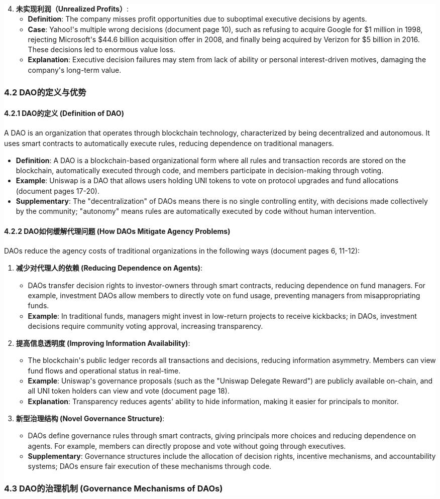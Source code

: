 4. **未实现利润（Unrealized Profits）**:
   - **Definition**: The company misses profit opportunities due to suboptimal executive decisions by agents.
   - **Case**: Yahoo!'s multiple wrong decisions (document page 10), such as refusing to acquire Google for $1 million in 1998, rejecting Microsoft's $44.6 billion acquisition offer in 2008, and finally being acquired by Verizon for $5 billion in 2016. These decisions led to enormous value loss.
   - **Explanation**: Executive decision failures may stem from lack of ability or personal interest-driven motives, damaging the company's long-term value.

### 4.2 DAO的定义与优势

#### 4.2.1 DAO的定义 (Definition of DAO)

A DAO is an organization that operates through blockchain technology, characterized by being decentralized and autonomous. It uses smart contracts to automatically execute rules, reducing dependence on traditional managers.

- **Definition**: A DAO is a blockchain-based organizational form where all rules and transaction records are stored on the blockchain, automatically executed through code, and members participate in decision-making through voting.
- **Example**: Uniswap is a DAO that allows users holding UNI tokens to vote on protocol upgrades and fund allocations (document pages 17-20).
- **Supplementary**: The "decentralization" of DAOs means there is no single controlling entity, with decisions made collectively by the community; "autonomy" means rules are automatically executed by code without human intervention.

#### 4.2.2 DAO如何缓解代理问题 (How DAOs Mitigate Agency Problems)

DAOs reduce the agency costs of traditional organizations in the following ways (document pages 6, 11-12):

1. **减少对代理人的依赖 (Reducing Dependence on Agents)**:
   - DAOs transfer decision rights to investor-owners through smart contracts, reducing dependence on fund managers. For example, investment DAOs allow members to directly vote on fund usage, preventing managers from misappropriating funds.
   - **Example**: In traditional funds, managers might invest in low-return projects to receive kickbacks; in DAOs, investment decisions require community voting approval, increasing transparency.

2. **提高信息透明度 (Improving Information Availability)**:
   - The blockchain's public ledger records all transactions and decisions, reducing information asymmetry. Members can view fund flows and operational status in real-time.
   - **Example**: Uniswap's governance proposals (such as the "Uniswap Delegate Reward") are publicly available on-chain, and all UNI token holders can view and vote (document page 18).
   - **Explanation**: Transparency reduces agents' ability to hide information, making it easier for principals to monitor.

3. **新型治理结构 (Novel Governance Structure)**:
   - DAOs define governance rules through smart contracts, giving principals more choices and reducing dependence on agents. For example, members can directly propose and vote without going through executives.
   - **Supplementary**: Governance structures include the allocation of decision rights, incentive mechanisms, and accountability systems; DAOs ensure fair execution of these mechanisms through code.

### 4.3 DAO的治理机制 (Governance Mechanisms of DAOs)
